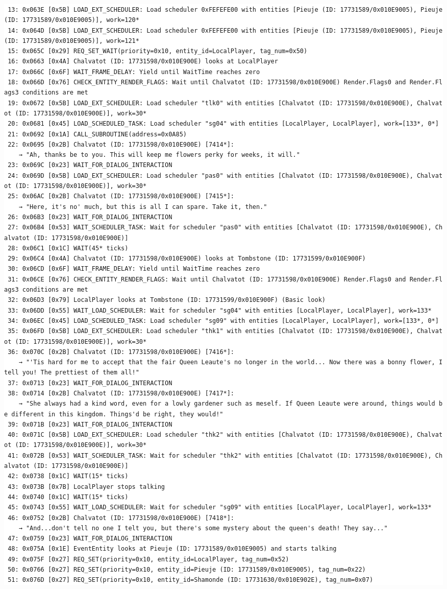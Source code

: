 ```
 13: 0x063E [0x5B] LOAD_EXT_SCHEDULER: Load scheduler 0xFEFEFE00 with entities [Pieuje (ID: 17731589/0x010E9005), Pieuje (ID: 17731589/0x010E9005)], work=120*
 14: 0x064D [0x5B] LOAD_EXT_SCHEDULER: Load scheduler 0xFEFEFE00 with entities [Pieuje (ID: 17731589/0x010E9005), Pieuje (ID: 17731589/0x010E9005)], work=121*
 15: 0x065C [0x29] REQ_SET_WAIT(priority=0x10, entity_id=LocalPlayer, tag_num=0x50)
 16: 0x0663 [0x4A] Chalvatot (ID: 17731598/0x010E900E) looks at LocalPlayer
 17: 0x066C [0x6F] WAIT_FRAME_DELAY: Yield until WaitTime reaches zero
 18: 0x066D [0x76] CHECK_ENTITY_RENDER_FLAGS: Wait until Chalvatot (ID: 17731598/0x010E900E) Render.Flags0 and Render.Flags3 conditions are met
 19: 0x0672 [0x5B] LOAD_EXT_SCHEDULER: Load scheduler "tlk0" with entities [Chalvatot (ID: 17731598/0x010E900E), Chalvatot (ID: 17731598/0x010E900E)], work=30*
 20: 0x0681 [0x45] LOAD_SCHEDULED_TASK: Load scheduler "sg04" with entities [LocalPlayer, LocalPlayer], work=[133*, 0*]
 21: 0x0692 [0x1A] CALL_SUBROUTINE(address=0x0A85)
 22: 0x0695 [0x2B] Chalvatot (ID: 17731598/0x010E900E) [7414*]:
    → "Ah, thanks be to you. This will keep me flowers perky for weeks, it will."
 23: 0x069C [0x23] WAIT_FOR_DIALOG_INTERACTION
 24: 0x069D [0x5B] LOAD_EXT_SCHEDULER: Load scheduler "pas0" with entities [Chalvatot (ID: 17731598/0x010E900E), Chalvatot (ID: 17731598/0x010E900E)], work=30*
 25: 0x06AC [0x2B] Chalvatot (ID: 17731598/0x010E900E) [7415*]:
    → "Here, it's no' much, but this is all I can spare. Take it, then."
 26: 0x06B3 [0x23] WAIT_FOR_DIALOG_INTERACTION
 27: 0x06B4 [0x53] WAIT_SCHEDULER_TASK: Wait for scheduler "pas0" with entities [Chalvatot (ID: 17731598/0x010E900E), Chalvatot (ID: 17731598/0x010E900E)]
 28: 0x06C1 [0x1C] WAIT(45* ticks)
 29: 0x06C4 [0x4A] Chalvatot (ID: 17731598/0x010E900E) looks at Tombstone (ID: 17731599/0x010E900F)
 30: 0x06CD [0x6F] WAIT_FRAME_DELAY: Yield until WaitTime reaches zero
 31: 0x06CE [0x76] CHECK_ENTITY_RENDER_FLAGS: Wait until Chalvatot (ID: 17731598/0x010E900E) Render.Flags0 and Render.Flags3 conditions are met
 32: 0x06D3 [0x79] LocalPlayer looks at Tombstone (ID: 17731599/0x010E900F) (Basic look)
 33: 0x06DD [0x55] WAIT_LOAD_SCHEDULER: Wait for scheduler "sg04" with entities [LocalPlayer, LocalPlayer], work=133*
 34: 0x06EC [0x45] LOAD_SCHEDULED_TASK: Load scheduler "sg09" with entities [LocalPlayer, LocalPlayer], work=[133*, 0*]
 35: 0x06FD [0x5B] LOAD_EXT_SCHEDULER: Load scheduler "thk1" with entities [Chalvatot (ID: 17731598/0x010E900E), Chalvatot (ID: 17731598/0x010E900E)], work=30*
 36: 0x070C [0x2B] Chalvatot (ID: 17731598/0x010E900E) [7416*]:
    → "'Tis hard for me to accept that the fair Queen Leaute's no longer in the world... Now there was a bonny flower, I tell you! The prettiest of them all!"
 37: 0x0713 [0x23] WAIT_FOR_DIALOG_INTERACTION
 38: 0x0714 [0x2B] Chalvatot (ID: 17731598/0x010E900E) [7417*]:
    → "She always had a kind word, even for a lowly gardener such as meself. If Queen Leaute were around, things would be different in this kingdom. Things'd be right, they would!"
 39: 0x071B [0x23] WAIT_FOR_DIALOG_INTERACTION
 40: 0x071C [0x5B] LOAD_EXT_SCHEDULER: Load scheduler "thk2" with entities [Chalvatot (ID: 17731598/0x010E900E), Chalvatot (ID: 17731598/0x010E900E)], work=30*
 41: 0x072B [0x53] WAIT_SCHEDULER_TASK: Wait for scheduler "thk2" with entities [Chalvatot (ID: 17731598/0x010E900E), Chalvatot (ID: 17731598/0x010E900E)]
 42: 0x0738 [0x1C] WAIT(15* ticks)
 43: 0x073B [0x7B] LocalPlayer stops talking
 44: 0x0740 [0x1C] WAIT(15* ticks)
 45: 0x0743 [0x55] WAIT_LOAD_SCHEDULER: Wait for scheduler "sg09" with entities [LocalPlayer, LocalPlayer], work=133*
 46: 0x0752 [0x2B] Chalvatot (ID: 17731598/0x010E900E) [7418*]:
    → "And...don't tell no one I telt you, but there's some mystery about the queen's death! They say..."
 47: 0x0759 [0x23] WAIT_FOR_DIALOG_INTERACTION
 48: 0x075A [0x1E] EventEntity looks at Pieuje (ID: 17731589/0x010E9005) and starts talking
 49: 0x075F [0x27] REQ_SET(priority=0x10, entity_id=LocalPlayer, tag_num=0x52)
 50: 0x0766 [0x27] REQ_SET(priority=0x10, entity_id=Pieuje (ID: 17731589/0x010E9005), tag_num=0x22)
 51: 0x076D [0x27] REQ_SET(priority=0x10, entity_id=Shamonde (ID: 17731630/0x010E902E), tag_num=0x07)
```